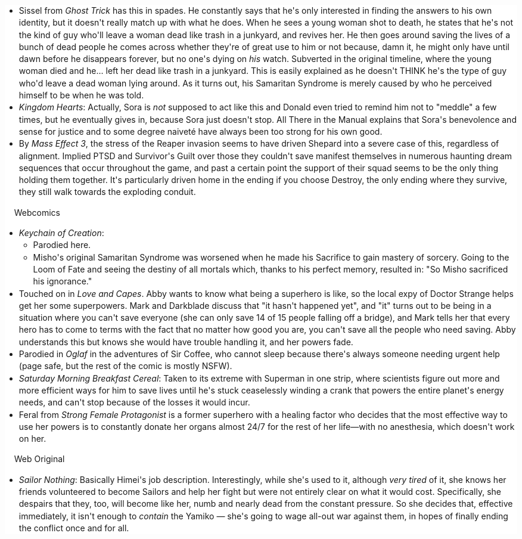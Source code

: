 -   Sissel from _Ghost Trick_ has this in spades. He constantly says that he's only interested in finding the answers to his own identity, but it doesn't really match up with what he does. When he sees a young woman shot to death, he states that he's not the kind of guy who'll leave a woman dead like trash in a junkyard, and revives her. He then goes around saving the lives of a bunch of dead people he comes across whether they're of great use to him or not because, damn it, he might only have until dawn before he disappears forever, but no one's dying on _his_ watch. Subverted in the original timeline, where the young woman died and he... left her dead like trash in a junkyard. This is easily explained as he doesn't THINK he's the type of guy who'd leave a dead woman lying around. As it turns out, his Samaritan Syndrome is merely caused by who he perceived himself to be when he was told.
-   _Kingdom Hearts_: Actually, Sora is _not_ supposed to act like this and Donald even tried to remind him not to "meddle" a few times, but he eventually gives in, because Sora just doesn't stop. All There in the Manual explains that Sora's benevolence and sense for justice and to some degree naiveté have always been too strong for his own good.
-   By _Mass Effect 3_, the stress of the Reaper invasion seems to have driven Shepard into a severe case of this, regardless of alignment. Implied PTSD and Survivor's Guilt over those they couldn't save manifest themselves in numerous haunting dream sequences that occur throughout the game, and past a certain point the support of their squad seems to be the only thing holding them together. It's particularly driven home in the ending if you choose Destroy, the only ending where they survive, they still walk towards the exploding conduit.

    Webcomics 

-   _Keychain of Creation_:
    -   Parodied here.
    -   Misho's original Samaritan Syndrome was worsened when he made his Sacrifice to gain mastery of sorcery. Going to the Loom of Fate and seeing the destiny of all mortals which, thanks to his perfect memory, resulted in: "So Misho sacrificed his ignorance."
-   Touched on in _Love and Capes_. Abby wants to know what being a superhero is like, so the local expy of Doctor Strange helps get her some superpowers. Mark and Darkblade discuss that "it hasn't happened yet", and "it" turns out to be being in a situation where you can't save everyone (she can only save 14 of 15 people falling off a bridge), and Mark tells her that every hero has to come to terms with the fact that no matter how good you are, you can't save all the people who need saving. Abby understands this but knows she would have trouble handling it, and her powers fade.
-   Parodied in _Oglaf_ in the adventures of Sir Coffee, who cannot sleep because there's always someone needing urgent help (page safe, but the rest of the comic is mostly NSFW).
-   _Saturday Morning Breakfast Cereal_: Taken to its extreme with Superman in one strip, where scientists figure out more and more efficient ways for him to save lives until he's stuck ceaselessly winding a crank that powers the entire planet's energy needs, and can't stop because of the losses it would incur.
-   Feral from _Strong Female Protagonist_ is a former superhero with a healing factor who decides that the most effective way to use her powers is to constantly donate her organs almost 24/7 for the rest of her life—with no anesthesia, which doesn't work on her.

    Web Original 

-   _Sailor Nothing_: Basically Himei's job description. Interestingly, while she's used to it, although _very tired_ of it, she knows her friends volunteered to become Sailors and help her fight but were not entirely clear on what it would cost. Specifically, she despairs that they, too, will become like her, numb and nearly dead from the constant pressure. So she decides that, effective immediately, it isn't enough to _contain_ the Yamiko — she's going to wage all-out war against them, in hopes of finally ending the conflict once and for all.
